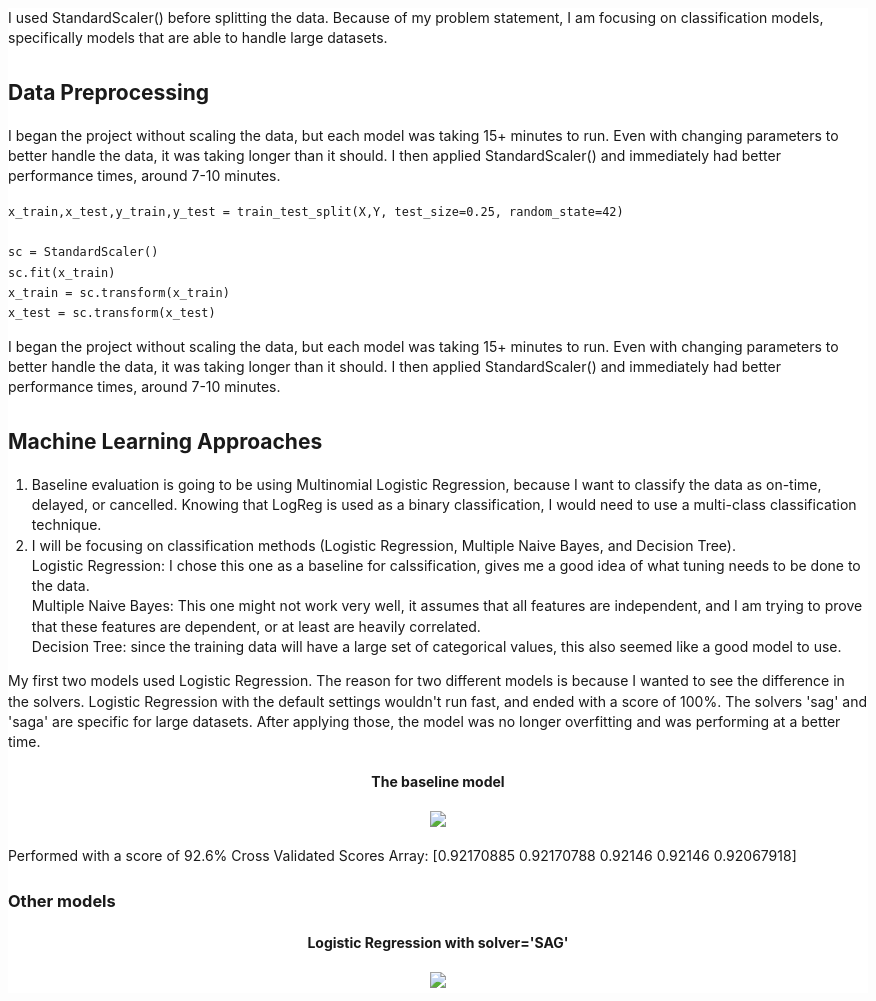  I used StandardScaler() before splitting the data. Because of my problem statement, I am focusing on classification models, specifically models that are able to handle large datasets.

## Data Preprocessing 

 I began the project without scaling the data, but each model was taking 15+ minutes to run. Even with changing parameters to better handle the data, it was taking longer than it should. I then applied StandardScaler() and immediately had better performance times, around 7-10 minutes.  
 ```
 x_train,x_test,y_train,y_test = train_test_split(X,Y, test_size=0.25, random_state=42)

sc = StandardScaler()
sc.fit(x_train)
x_train = sc.transform(x_train)
x_test = sc.transform(x_test)
 ```

I began the project without scaling the data, but each model was taking 15+ minutes to run. Even with changing parameters to better handle the data, it was taking longer than it should. I then applied StandardScaler() and immediately had better performance times, around 7-10 minutes.


## Machine Learning Approaches

1. Baseline evaluation is going to be using Multinomial Logistic Regression, because I want to classify the data as on-time, delayed, or cancelled. Knowing that LogReg is used as a binary classification, I would need to use a multi-class classification technique.
2. I will be focusing on classification methods (Logistic Regression, Multiple Naive Bayes, and Decision Tree).  
 Logistic Regression: I chose this one as a baseline for calssification, gives me a good idea of what tuning needs to be done to the data.  
 Multiple Naive Bayes: This one might not work very well, it assumes that all features are independent, and I am trying to prove that these features are dependent, or at least are heavily correlated.  
 Decision Tree: since the training data will have a large set of categorical values, this also seemed like a good model to use.

 
 My first two models used Logistic Regression. The reason for two different models is because I wanted to see the difference in the solvers. Logistic Regression with the default settings wouldn't run fast, and ended with a score of 100%. The solvers 'sag' and 'saga' are specific for large datasets. After applying those, the model was no longer overfitting and was performing at a better time.
 
 <h4 align="center">The baseline model</h4>
 <p align="center">
  <img src="https://media.git.txstate.edu/user/2190/files/0b9b797f-1a4a-4075-ac5c-dcaef0a3981f" width="500">
 </p>
 Performed with a score of 92.6%  
 Cross Validated Scores Array: [0.92170885 0.92170788 0.92146    0.92146    0.92067918]
 
 ### Other models  
 <h4 align="center">Logistic Regression with solver='SAG'</h4>
 <p align="center">
  <img src="https://media.git.txstate.edu/user/2190/files/8cd49fa3-85a3-4a26-a6e7-4dcc31ec7c6b" width="500"> 
 </p>
 